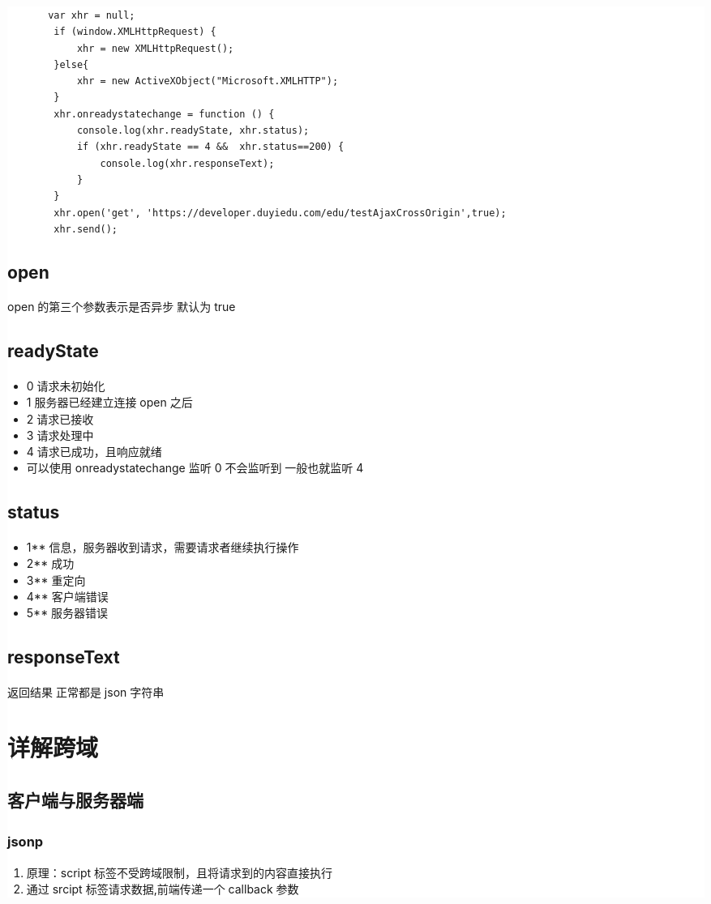 ```
       var xhr = null;
        if (window.XMLHttpRequest) {
            xhr = new XMLHttpRequest();
        }else{
            xhr = new ActiveXObject("Microsoft.XMLHTTP");
        }
        xhr.onreadystatechange = function () {
            console.log(xhr.readyState, xhr.status);
            if (xhr.readyState == 4 &&  xhr.status==200) {
                console.log(xhr.responseText);
            }
        }
        xhr.open('get', 'https://developer.duyiedu.com/edu/testAjaxCrossOrigin',true);
        xhr.send();
```

## open

open 的第三个参数表示是否异步 默认为 true

## readyState

- 0 请求未初始化
- 1 服务器已经建立连接 open 之后
- 2 请求已接收
- 3 请求处理中
- 4 请求已成功，且响应就绪
- 可以使用 onreadystatechange 监听 0 不会监听到 一般也就监听 4

## status

- 1\*\* 信息，服务器收到请求，需要请求者继续执行操作
- 2\*\* 成功
- 3\*\* 重定向
- 4\*\* 客户端错误
- 5\*\* 服务器错误

## responseText

返回结果 正常都是 json 字符串

# 详解跨域

## 客户端与服务器端

### jsonp

1. 原理：script 标签不受跨域限制，且将请求到的内容直接执行
2. 通过 srcipt 标签请求数据,前端传递一个 callback 参数
